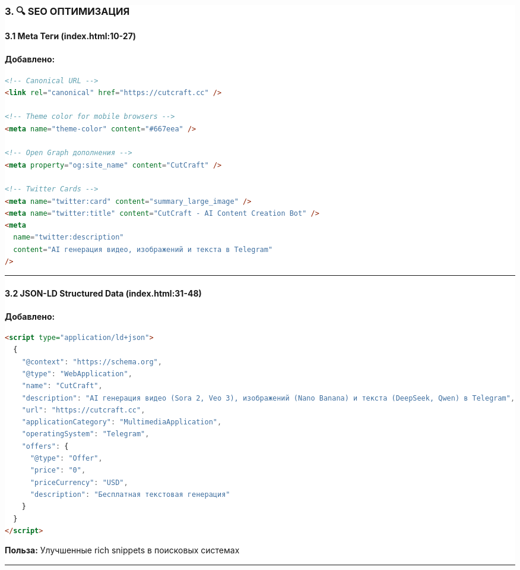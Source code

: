 ### 3. 🔍 SEO ОПТИМИЗАЦИЯ

#### 3.1 Meta Теги (index.html:10-27)

**Добавлено:**

```html
<!-- Canonical URL -->
<link rel="canonical" href="https://cutcraft.cc" />

<!-- Theme color for mobile browsers -->
<meta name="theme-color" content="#667eea" />

<!-- Open Graph дополнения -->
<meta property="og:site_name" content="CutCraft" />

<!-- Twitter Cards -->
<meta name="twitter:card" content="summary_large_image" />
<meta name="twitter:title" content="CutCraft - AI Content Creation Bot" />
<meta
  name="twitter:description"
  content="AI генерация видео, изображений и текста в Telegram"
/>
```

---

#### 3.2 JSON-LD Structured Data (index.html:31-48)

**Добавлено:**

```html
<script type="application/ld+json">
  {
    "@context": "https://schema.org",
    "@type": "WebApplication",
    "name": "CutCraft",
    "description": "AI генерация видео (Sora 2, Veo 3), изображений (Nano Banana) и текста (DeepSeek, Qwen) в Telegram",
    "url": "https://cutcraft.cc",
    "applicationCategory": "MultimediaApplication",
    "operatingSystem": "Telegram",
    "offers": {
      "@type": "Offer",
      "price": "0",
      "priceCurrency": "USD",
      "description": "Бесплатная текстовая генерация"
    }
  }
</script>
```

**Польза:** Улучшенные rich snippets в поисковых системах

---